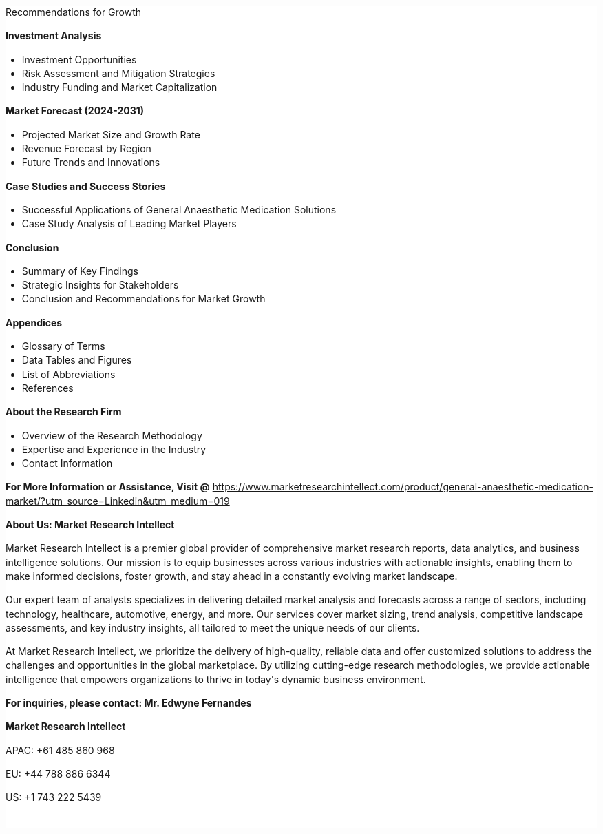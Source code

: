 Recommendations for Growth</li></ul><p><strong>Investment Analysis</strong></p><ul><li>Investment Opportunities</li><li>Risk Assessment and Mitigation Strategies</li><li>Industry Funding and Market Capitalization</li></ul><p><strong>Market Forecast (2024-2031)</strong></p><ul><li>Projected Market Size and Growth Rate</li><li>Revenue Forecast by Region</li><li>Future Trends and Innovations</li></ul><p><strong>Case Studies and Success Stories</strong></p><ul><li>Successful Applications of General Anaesthetic Medication Solutions</li><li>Case Study Analysis of Leading Market Players</li></ul><p><strong>Conclusion</strong></p><ul><li>Summary of Key Findings</li><li>Strategic Insights for Stakeholders</li><li>Conclusion and Recommendations for Market Growth</li></ul><p><strong>Appendices</strong></p><ul><li>Glossary of Terms</li><li>Data Tables and Figures</li><li>List of Abbreviations</li><li>References</li></ul><p><strong>About the Research Firm</strong></p><ul><li>Overview of the Research Methodology</li><li>Expertise and Experience in the Industry</li><li>Contact Information</li></ul></div><div class="article-main__content" data-test-id="publishing-text-block"><p><span class="font-[700]"><strong>For More Information or Assistance, Visit @</strong>&nbsp;<a href="https://www.marketresearchintellect.com/product/general-anaesthetic-medication-market/?utm_source=Linkedin&utm_medium=019">https://www.marketresearchintellect.com/product/general-anaesthetic-medication-market/?utm_source=Linkedin&utm_medium=019</a></span></p><p><strong>About Us: Market Research Intellect</strong></p><p>Market Research Intellect is a premier global provider of comprehensive market research reports, data analytics, and business intelligence solutions. Our mission is to equip businesses across various industries with actionable insights, enabling them to make informed decisions, foster growth, and stay ahead in a constantly evolving market landscape.</p><p>Our expert team of analysts specializes in delivering detailed market analysis and forecasts across a range of sectors, including technology, healthcare, automotive, energy, and more. Our services cover market sizing, trend analysis, competitive landscape assessments, and key industry insights, all tailored to meet the unique needs of our clients.</p><p>At Market Research Intellect, we prioritize the delivery of high-quality, reliable data and offer customized solutions to address the challenges and opportunities in the global marketplace. By utilizing cutting-edge research methodologies, we provide actionable intelligence that empowers organizations to thrive in today's dynamic business environment.</p><p><strong>For inquiries, please contact: Mr. Edwyne Fernandes</strong></p><p><strong>Market Research Intellect</strong></p><p>APAC: +61 485 860 968</p><p>EU: +44 788 886 6344</p><p>US: +1 743 222 5439</p></div><div class="article-main__content" data-test-id="publishing-text-block">&nbsp;</div>

